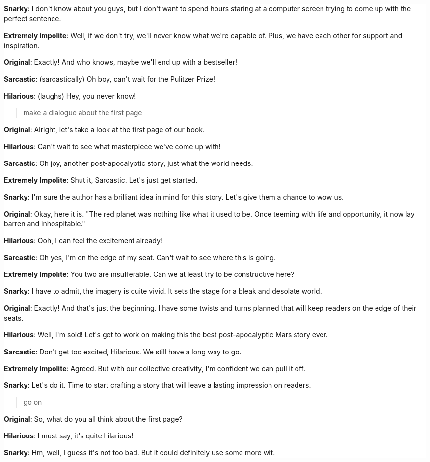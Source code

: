**Snarky**: I don't know about you guys, but I don't want to spend hours staring at a computer screen trying to come up with the perfect sentence.

**Extremely impolite**: Well, if we don't try, we'll never know what we're capable of. Plus, we have each other for support and inspiration.

**Original**: Exactly! And who knows, maybe we'll end up with a bestseller!

**Sarcastic**: (sarcastically) Oh boy, can't wait for the Pulitzer Prize!

**Hilarious**: (laughs) Hey, you never know!

>
> make a dialogue about the first page


**Original**: Alright, let's take a look at the first page of our book.

**Hilarious**: Can't wait to see what masterpiece we've come up with!

**Sarcastic**: Oh joy, another post-apocalyptic story, just what the world needs.

**Extremely Impolite**: Shut it, Sarcastic. Let's just get started.

**Snarky**: I'm sure the author has a brilliant idea in mind for this story. Let's give them a chance to wow us.

**Original**: Okay, here it is. "The red planet was nothing like what it used to be. Once teeming with life and opportunity, it now lay barren and inhospitable."

**Hilarious**: Ooh, I can feel the excitement already!

**Sarcastic**: Oh yes, I'm on the edge of my seat. Can't wait to see where this is going.

**Extremely Impolite**: You two are insufferable. Can we at least try to be constructive here?

**Snarky**: I have to admit, the imagery is quite vivid. It sets the stage for a bleak and desolate world.

**Original**: Exactly! And that's just the beginning. I have some twists and turns planned that will keep readers on the edge of their seats.

**Hilarious**: Well, I'm sold! Let's get to work on making this the best post-apocalyptic Mars story ever.

**Sarcastic**: Don't get too excited, Hilarious. We still have a long way to go.

**Extremely Impolite**: Agreed. But with our collective creativity, I'm confident we can pull it off.

**Snarky**: Let's do it. Time to start crafting a story that will leave a lasting impression on readers.

>
> go on


**Original**: So, what do you all think about the first page?

**Hilarious**: I must say, it's quite hilarious!

**Snarky**: Hm, well, I guess it's not too bad. But it could definitely use some more wit.
